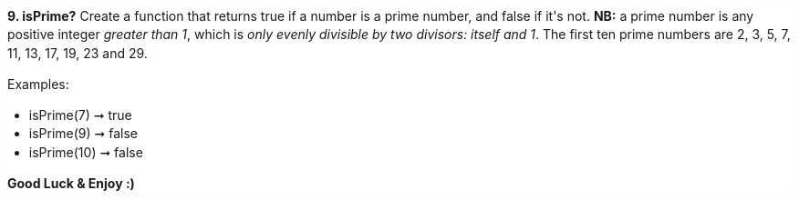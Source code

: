 **9. isPrime?**
Create a function that returns true if a number is a prime number, and false if it's not. **NB:** a prime number is any positive integer *greater than 1*, which is *only evenly divisible by two divisors: itself and 1*. The first ten prime numbers are 2, 3, 5, 7, 11, 13, 17, 19, 23 and 29.

Examples:
* isPrime(7) ➞ true
* isPrime(9) ➞ false
* isPrime(10) ➞ false

**Good Luck & Enjoy :)**


